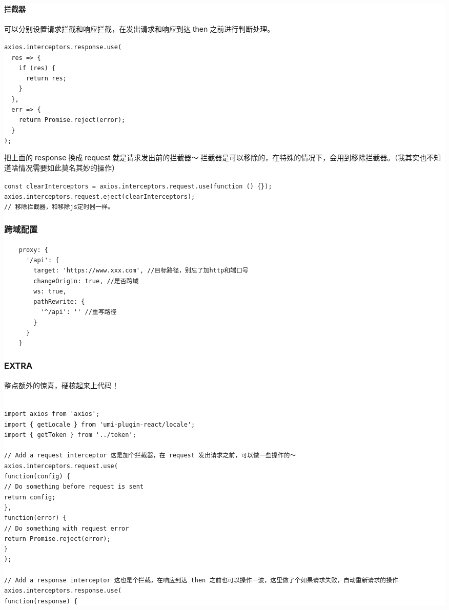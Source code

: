 #### 拦截器

可以分别设置请求拦截和响应拦截，在发出请求和响应到达 then 之前进行判断处理。

```
axios.interceptors.response.use(
  res => {
    if (res) {
      return res;
    }
  },
  err => {
    return Promise.reject(error);
  }
);
```

把上面的 response 换成 request 就是请求发出前的拦截器～
拦截器是可以移除的，在特殊的情况下，会用到移除拦截器。（我其实也不知道啥情况需要如此莫名其妙的操作）

```
const clearInterceptors = axios.interceptors.request.use(function () {});
axios.interceptors.request.eject(clearInterceptors);
// 移除拦截器，和移除js定时器一样。
```

### 跨域配置

```
    proxy: {
      '/api': {
        target: 'https://www.xxx.com', //目标路径，别忘了加http和端口号
        changeOrigin: true, //是否跨域
        ws: true,
        pathRewrite: {
          '^/api': '' //重写路径
        }
      }
    }

```

### EXTRA

整点额外的惊喜，硬核起来上代码！

````

import axios from 'axios';
import { getLocale } from 'umi-plugin-react/locale';
import { getToken } from '../token';

// Add a request interceptor 这是加个拦截器，在 request 发出请求之前，可以做一些操作的～
axios.interceptors.request.use(
function(config) {
// Do something before request is sent
return config;
},
function(error) {
// Do something with request error
return Promise.reject(error);
}
);

// Add a response interceptor 这也是个拦截，在响应到达 then 之前也可以操作一波，这里做了个如果请求失败，自动重新请求的操作
axios.interceptors.response.use(
function(response) {
````